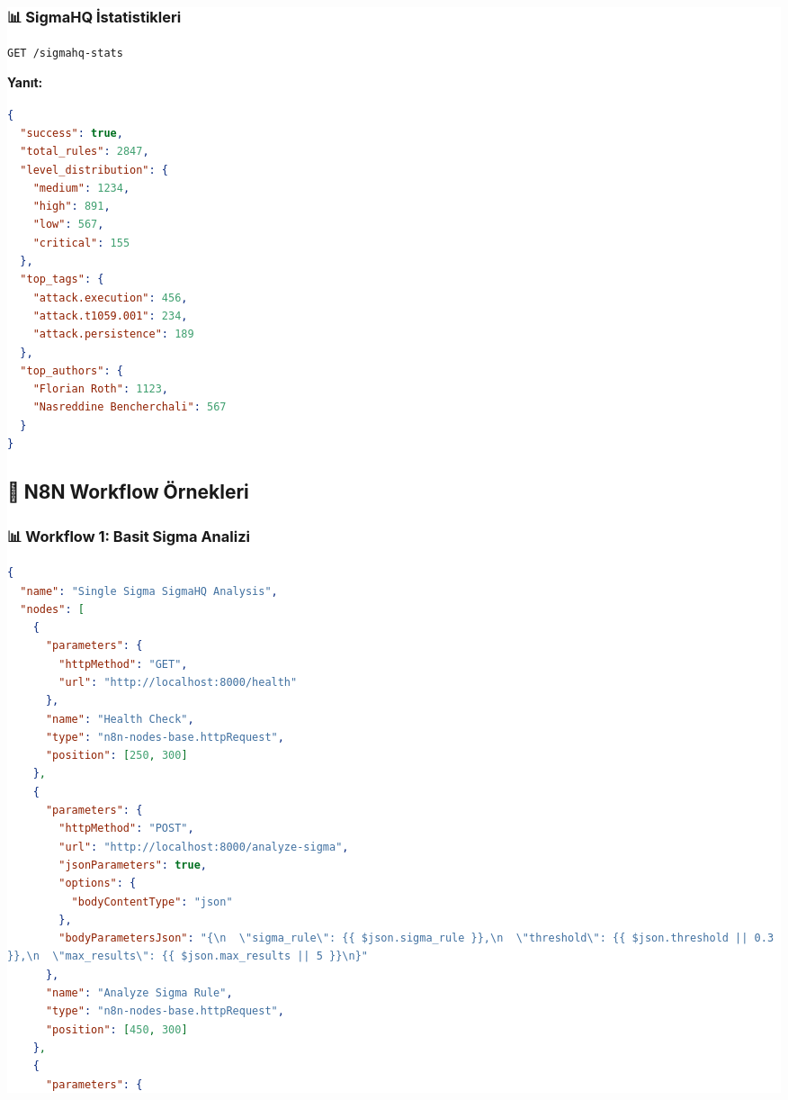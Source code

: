 ```json
```

### 📊 SigmaHQ İstatistikleri
```
GET /sigmahq-stats
```

**Yanıt:**
```json
{
  "success": true,
  "total_rules": 2847,
  "level_distribution": {
    "medium": 1234,
    "high": 891,
    "low": 567,
    "critical": 155
  },
  "top_tags": {
    "attack.execution": 456,
    "attack.t1059.001": 234,
    "attack.persistence": 189
  },
  "top_authors": {
    "Florian Roth": 1123,
    "Nasreddine Bencherchali": 567
  }
}
```

## 🔄 N8N Workflow Örnekleri

### 📊 Workflow 1: Basit Sigma Analizi

```json
{
  "name": "Single Sigma SigmaHQ Analysis",
  "nodes": [
    {
      "parameters": {
        "httpMethod": "GET",
        "url": "http://localhost:8000/health"
      },
      "name": "Health Check",
      "type": "n8n-nodes-base.httpRequest",
      "position": [250, 300]
    },
    {
      "parameters": {
        "httpMethod": "POST",
        "url": "http://localhost:8000/analyze-sigma",
        "jsonParameters": true,
        "options": {
          "bodyContentType": "json"
        },
        "bodyParametersJson": "{\n  \"sigma_rule\": {{ $json.sigma_rule }},\n  \"threshold\": {{ $json.threshold || 0.3 }},\n  \"max_results\": {{ $json.max_results || 5 }}\n}"
      },
      "name": "Analyze Sigma Rule",
      "type": "n8n-nodes-base.httpRequest",
      "position": [450, 300]
    },
    {
      "parameters": {
```